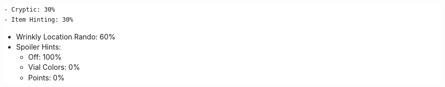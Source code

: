 	- Cryptic: 30%
	- Item Hinting: 30%
- Wrinkly Location Rando: 60%
- Spoiler Hints: 
	- Off: 100%
	- Vial Colors: 0%
	- Points: 0%
